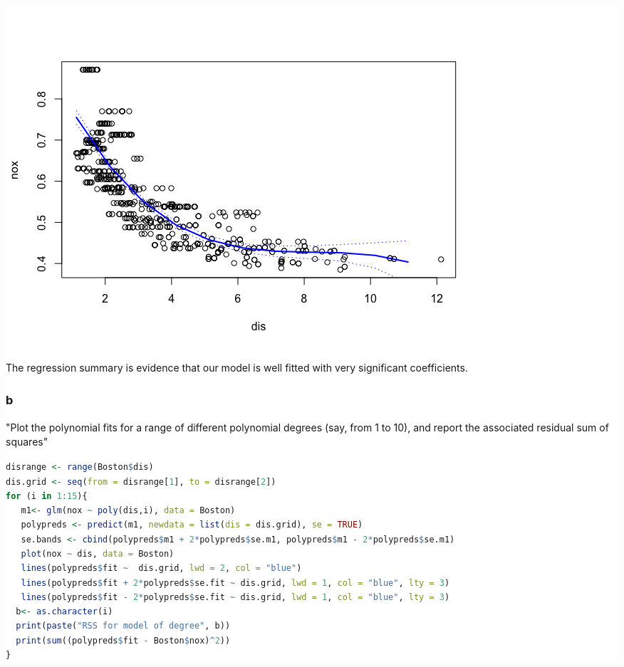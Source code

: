 ![](HW5_nonlinear_files/figure-html/unnamed-chunk-2-1.png)

The regression summary is evidence that our model is well fitted with very significant coefficients.


### b
"Plot the polynomial fits for a range of different polynomial degrees (say, from 1 to 10), and report the associated residual sum of squares"


```r
disrange <- range(Boston$dis)
dis.grid <- seq(from = disrange[1], to = disrange[2])
for (i in 1:15){
   m1<- glm(nox ~ poly(dis,i), data = Boston)
   polypreds <- predict(m1, newdata = list(dis = dis.grid), se = TRUE)
   se.bands <- cbind(polypreds$m1 + 2*polypreds$se.m1, polypreds$m1 - 2*polypreds$se.m1)
   plot(nox ~ dis, data = Boston)
   lines(polypreds$fit ~  dis.grid, lwd = 2, col = "blue")
   lines(polypreds$fit + 2*polypreds$se.fit ~ dis.grid, lwd = 1, col = "blue", lty = 3)
   lines(polypreds$fit - 2*polypreds$se.fit ~ dis.grid, lwd = 1, col = "blue", lty = 3)
  b<- as.character(i)
  print(paste("RSS for model of degree", b))
  print(sum((polypreds$fit - Boston$nox)^2))
}
```
